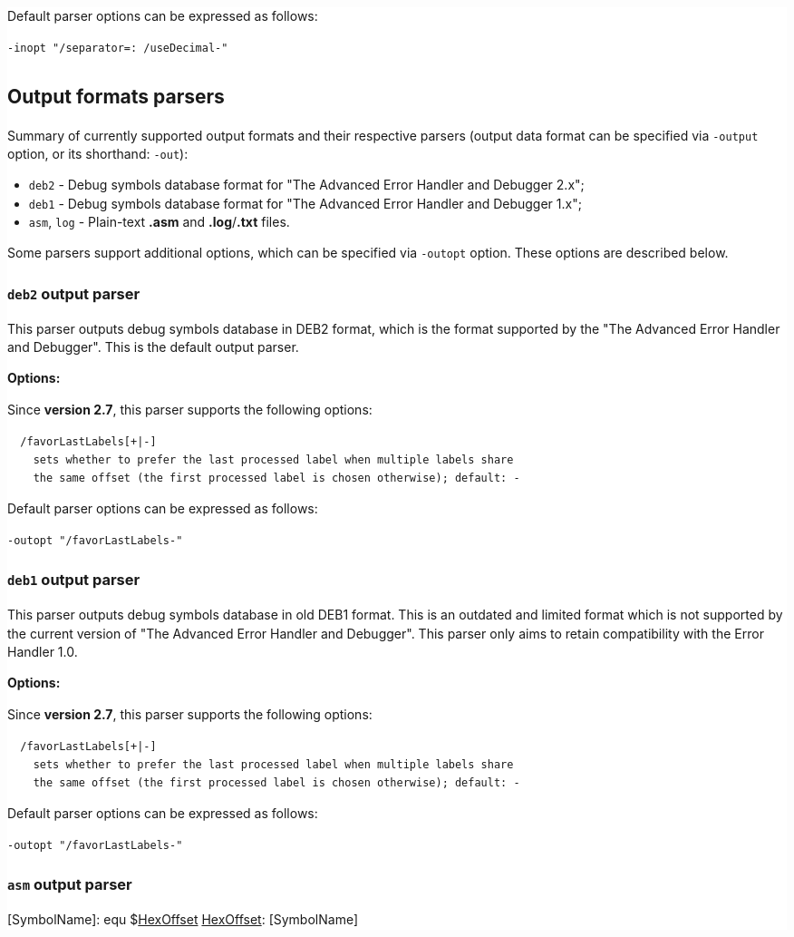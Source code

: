 Default parser options can be expressed as follows:

	-inopt "/separator=: /useDecimal-"


## Output formats parsers

Summary of currently supported output formats and their respective parsers (output data format can be specified via `-output` option, or its shorthand: `-out`):

* `deb2` - Debug symbols database format for "The Advanced Error Handler and Debugger 2.x";
* `deb1` - Debug symbols database format for "The Advanced Error Handler and Debugger 1.x";
* `asm`, `log` - Plain-text **.asm** and **.log**/**.txt** files.

Some parsers support additional options, which can be specified via `-outopt` option. These options are described below.

### `deb2` output parser

This parser outputs debug symbols database in DEB2 format, which is the format supported by the "The Advanced Error Handler and Debugger". This is the default output parser.

**Options:**

Since **version 2.7**, this parser supports the following options:

```
  /favorLastLabels[+|-]
    sets whether to prefer the last processed label when multiple labels share 
    the same offset (the first processed label is chosen otherwise); default: -
```

Default parser options can be expressed as follows:

	-outopt "/favorLastLabels-"

### `deb1` output parser

This parser outputs debug symbols database in old DEB1 format. This is an outdated and limited format which is not supported by the current version of "The Advanced Error Handler and Debugger". This parser only aims to retain compatibility with the Error Handler 1.0.

**Options:**

Since **version 2.7**, this parser supports the following options:

```
  /favorLastLabels[+|-]
    sets whether to prefer the last processed label when multiple labels share 
    the same offset (the first processed label is chosen otherwise); default: -
```

Default parser options can be expressed as follows:

	-outopt "/favorLastLabels-"


### `asm` output parser


[HexOffset]: [SymbolName]
[SymbolName]:	equ	$[HexOffset]
[HexOffset]: [SymbolName]